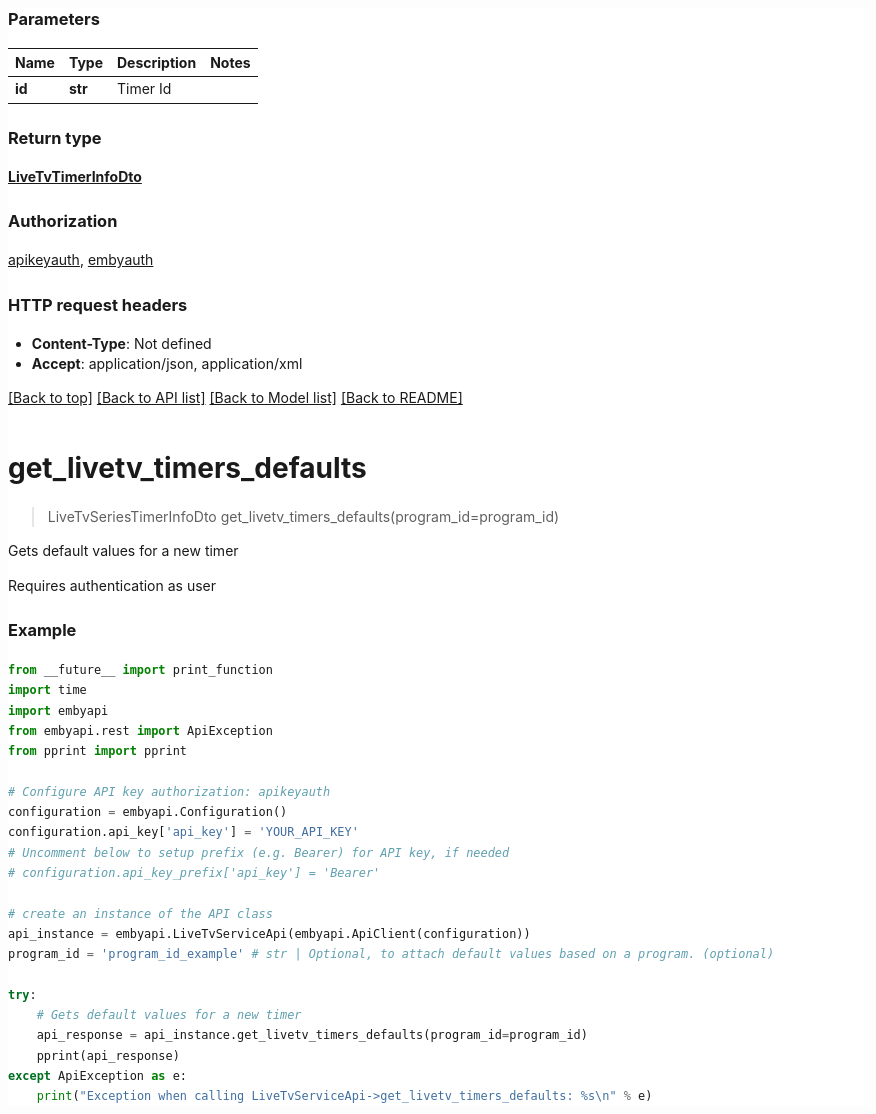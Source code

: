 ### Parameters

Name | Type | Description  | Notes
------------- | ------------- | ------------- | -------------
 **id** | **str**| Timer Id | 

### Return type

[**LiveTvTimerInfoDto**](LiveTvTimerInfoDto.md)

### Authorization

[apikeyauth](../README.md#apikeyauth), [embyauth](../README.md#embyauth)

### HTTP request headers

 - **Content-Type**: Not defined
 - **Accept**: application/json, application/xml

[[Back to top]](#) [[Back to API list]](../README.md#documentation-for-api-endpoints) [[Back to Model list]](../README.md#documentation-for-models) [[Back to README]](../README.md)

# **get_livetv_timers_defaults**
> LiveTvSeriesTimerInfoDto get_livetv_timers_defaults(program_id=program_id)

Gets default values for a new timer

Requires authentication as user

### Example
```python
from __future__ import print_function
import time
import embyapi
from embyapi.rest import ApiException
from pprint import pprint

# Configure API key authorization: apikeyauth
configuration = embyapi.Configuration()
configuration.api_key['api_key'] = 'YOUR_API_KEY'
# Uncomment below to setup prefix (e.g. Bearer) for API key, if needed
# configuration.api_key_prefix['api_key'] = 'Bearer'

# create an instance of the API class
api_instance = embyapi.LiveTvServiceApi(embyapi.ApiClient(configuration))
program_id = 'program_id_example' # str | Optional, to attach default values based on a program. (optional)

try:
    # Gets default values for a new timer
    api_response = api_instance.get_livetv_timers_defaults(program_id=program_id)
    pprint(api_response)
except ApiException as e:
    print("Exception when calling LiveTvServiceApi->get_livetv_timers_defaults: %s\n" % e)
```
